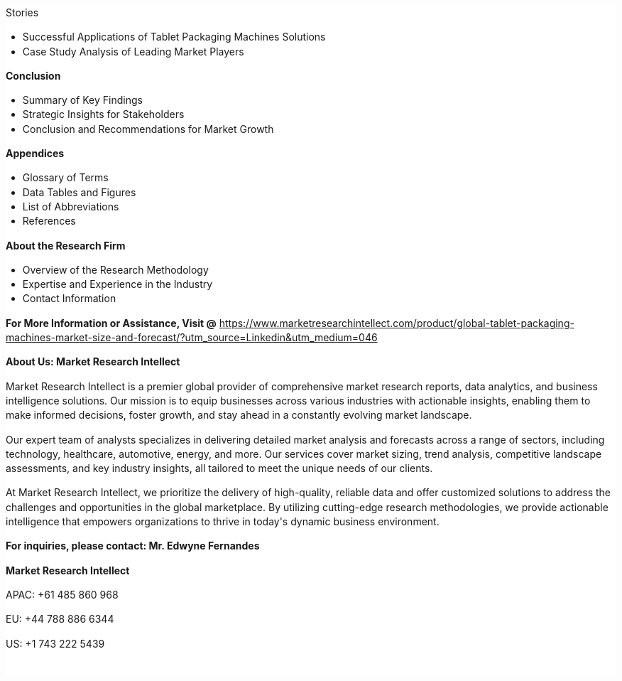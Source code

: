 Stories</strong></p><ul><li>Successful Applications of Tablet Packaging Machines Solutions</li><li>Case Study Analysis of Leading Market Players</li></ul><p><strong>Conclusion</strong></p><ul><li>Summary of Key Findings</li><li>Strategic Insights for Stakeholders</li><li>Conclusion and Recommendations for Market Growth</li></ul><p><strong>Appendices</strong></p><ul><li>Glossary of Terms</li><li>Data Tables and Figures</li><li>List of Abbreviations</li><li>References</li></ul><p><strong>About the Research Firm</strong></p><ul><li>Overview of the Research Methodology</li><li>Expertise and Experience in the Industry</li><li>Contact Information</li></ul></div><div class="article-main__content" data-test-id="publishing-text-block"><p><span class="font-[700]"><strong>For More Information or Assistance, Visit @</strong>&nbsp;<a href="https://www.marketresearchintellect.com/product/global-tablet-packaging-machines-market-size-and-forecast/?utm_source=Linkedin&utm_medium=046">https://www.marketresearchintellect.com/product/global-tablet-packaging-machines-market-size-and-forecast/?utm_source=Linkedin&utm_medium=046</a></span></p><p><strong>About Us: Market Research Intellect</strong></p><p>Market Research Intellect is a premier global provider of comprehensive market research reports, data analytics, and business intelligence solutions. Our mission is to equip businesses across various industries with actionable insights, enabling them to make informed decisions, foster growth, and stay ahead in a constantly evolving market landscape.</p><p>Our expert team of analysts specializes in delivering detailed market analysis and forecasts across a range of sectors, including technology, healthcare, automotive, energy, and more. Our services cover market sizing, trend analysis, competitive landscape assessments, and key industry insights, all tailored to meet the unique needs of our clients.</p><p>At Market Research Intellect, we prioritize the delivery of high-quality, reliable data and offer customized solutions to address the challenges and opportunities in the global marketplace. By utilizing cutting-edge research methodologies, we provide actionable intelligence that empowers organizations to thrive in today's dynamic business environment.</p><p><strong>For inquiries, please contact: Mr. Edwyne Fernandes</strong></p><p><strong>Market Research Intellect</strong></p><p>APAC: +61 485 860 968</p><p>EU: +44 788 886 6344</p><p>US: +1 743 222 5439</p></div><div class="article-main__content" data-test-id="publishing-text-block">&nbsp;</div>
